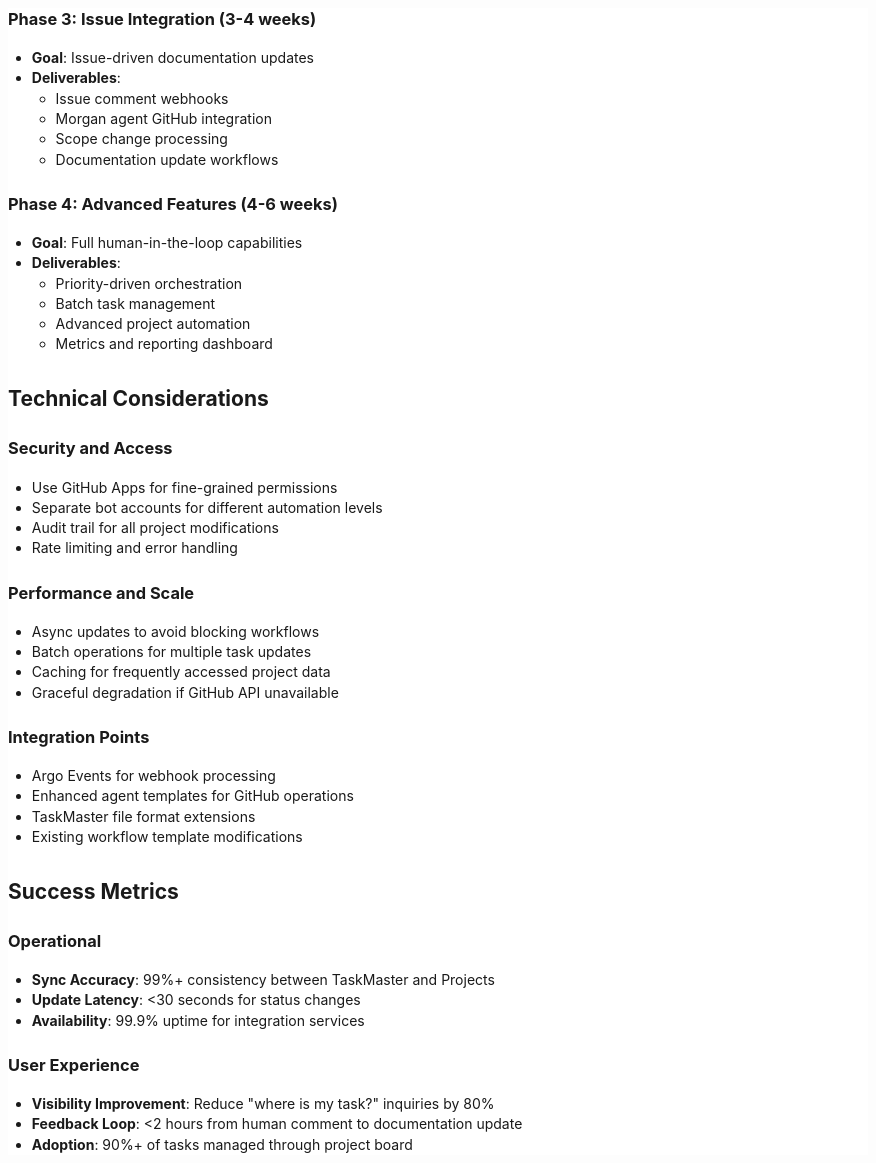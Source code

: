 ### Phase 3: Issue Integration (3-4 weeks)
- **Goal**: Issue-driven documentation updates
- **Deliverables**:
  - Issue comment webhooks
  - Morgan agent GitHub integration
  - Scope change processing
  - Documentation update workflows

### Phase 4: Advanced Features (4-6 weeks)
- **Goal**: Full human-in-the-loop capabilities
- **Deliverables**:
  - Priority-driven orchestration
  - Batch task management
  - Advanced project automation
  - Metrics and reporting dashboard

## Technical Considerations

### Security and Access
- Use GitHub Apps for fine-grained permissions
- Separate bot accounts for different automation levels
- Audit trail for all project modifications
- Rate limiting and error handling

### Performance and Scale
- Async updates to avoid blocking workflows
- Batch operations for multiple task updates
- Caching for frequently accessed project data
- Graceful degradation if GitHub API unavailable

### Integration Points
- Argo Events for webhook processing
- Enhanced agent templates for GitHub operations
- TaskMaster file format extensions
- Existing workflow template modifications

## Success Metrics

### Operational
- **Sync Accuracy**: 99%+ consistency between TaskMaster and Projects
- **Update Latency**: <30 seconds for status changes
- **Availability**: 99.9% uptime for integration services

### User Experience
- **Visibility Improvement**: Reduce "where is my task?" inquiries by 80%
- **Feedback Loop**: <2 hours from human comment to documentation update
- **Adoption**: 90%+ of tasks managed through project board

